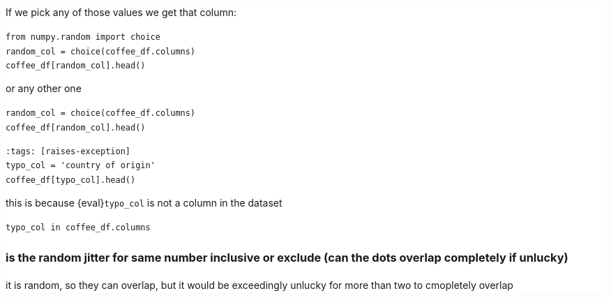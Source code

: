 If we pick any of those values we get that column: 
```{code-cell} ipython3
from numpy.random import choice
random_col = choice(coffee_df.columns)
coffee_df[random_col].head()
```

or any other one

```{code-cell} ipython3
random_col = choice(coffee_df.columns)
coffee_df[random_col].head()
```

```{code-cell} ipython3
:tags: [raises-exception]
typo_col = 'country of origin'
coffee_df[typo_col].head()
```

this is because {eval}`typo_col` is not a column in the dataset
```{code-cell} ipython3
typo_col in coffee_df.columns
```


###  is the random jitter for same number inclusive or exclude (can the dots overlap  completely if unlucky)

it is random, so they can overlap, but it would be exceedingly unlucky for more than two to cmopletely overlap
